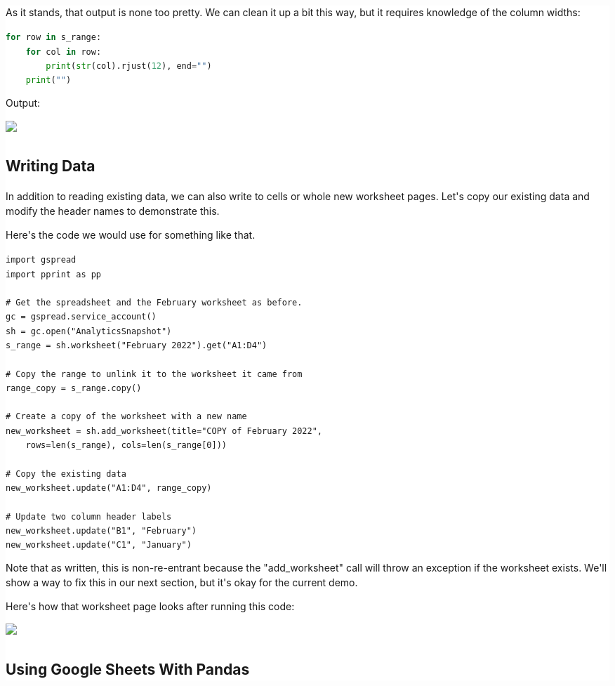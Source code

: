 As it stands, that output is none too pretty. We can clean it up a bit this way, but it requires knowledge of the column widths:

```python
for row in s_range:
    for col in row:
        print(str(col).rjust(12), end="")
    print("")
```

Output:

![](/images/google-sheets-in-python-and-pandas/gspread_output.jpg)

## Writing Data

In addition to reading existing data, we can also write to cells or whole new worksheet pages. Let's copy our existing data and modify the header names to demonstrate this.

Here's the code we would use for something like that.

```
import gspread
import pprint as pp

# Get the spreadsheet and the February worksheet as before.
gc = gspread.service_account()
sh = gc.open("AnalyticsSnapshot")
s_range = sh.worksheet("February 2022").get("A1:D4")

# Copy the range to unlink it to the worksheet it came from 
range_copy = s_range.copy()

# Create a copy of the worksheet with a new name
new_worksheet = sh.add_worksheet(title="COPY of February 2022", 
    rows=len(s_range), cols=len(s_range[0]))

# Copy the existing data
new_worksheet.update("A1:D4", range_copy)

# Update two column header labels
new_worksheet.update("B1", "February")
new_worksheet.update("C1", "January")
```

Note that as written, this is non-re-entrant because the "add\_worksheet" call will throw an exception if the worksheet exists. We'll show a way to fix this in our next section, but it's okay for the current demo.

Here's how that worksheet page looks after running this code:

![](/images/google-sheets-in-python-and-pandas/analytics_update.png)

## Using Google Sheets With Pandas
